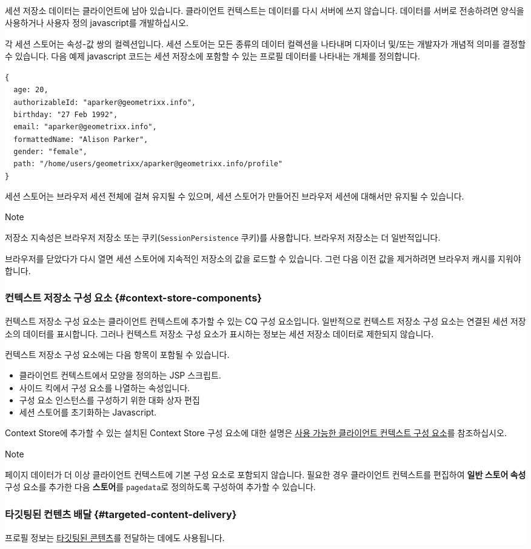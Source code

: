 세션 저장소 데이터는 클라이언트에 남아 있습니다. 클라이언트 컨텍스트는 데이터를 다시 서버에 쓰지 않습니다. 데이터를 서버로 전송하려면 양식을 사용하거나 사용자 정의 javascript를 개발하십시오.

각 세션 스토어는 속성-값 쌍의 컬렉션입니다. 세션 스토어는 모든 종류의 데이터 컬렉션을 나타내며 디자이너 및/또는 개발자가 개념적 의미를 결정할 수 있습니다. 다음 예제 javascript 코드는 세션 저장소에 포함할 수 있는 프로필 데이터를 나타내는 개체를 정의합니다.

```
{
  age: 20,
  authorizableId: "aparker@geometrixx.info",
  birthday: "27 Feb 1992",
  email: "aparker@geometrixx.info",
  formattedName: "Alison Parker",
  gender: "female",
  path: "/home/users/geometrixx/aparker@geometrixx.info/profile"
}
```

세션 스토어는 브라우저 세션 전체에 걸쳐 유지될 수 있으며, 세션 스토어가 만들어진 브라우저 세션에 대해서만 유지될 수 있습니다.

>[!NOTE]
>
>저장소 지속성은 브라우저 저장소 또는 쿠키(`SessionPersistence` 쿠키)를 사용합니다. 브라우저 저장소는 더 일반적입니다.
>
>브라우저를 닫았다가 다시 열면 세션 스토어에 지속적인 저장소의 값을 로드할 수 있습니다. 그런 다음 이전 값을 제거하려면 브라우저 캐시를 지워야 합니다.

### 컨텍스트 저장소 구성 요소 {#context-store-components}

컨텍스트 저장소 구성 요소는 클라이언트 컨텍스트에 추가할 수 있는 CQ 구성 요소입니다. 일반적으로 컨텍스트 저장소 구성 요소는 연결된 세션 저장소의 데이터를 표시합니다. 그러나 컨텍스트 저장소 구성 요소가 표시하는 정보는 세션 저장소 데이터로 제한되지 않습니다.

컨텍스트 저장소 구성 요소에는 다음 항목이 포함될 수 있습니다.

* 클라이언트 컨텍스트에서 모양을 정의하는 JSP 스크립트.
* 사이드 킥에서 구성 요소를 나열하는 속성입니다.
* 구성 요소 인스턴스를 구성하기 위한 대화 상자 편집
* 세션 스토어를 초기화하는 Javascript.

Context Store에 추가할 수 있는 설치된 Context Store 구성 요소에 대한 설명은 [사용 가능한 클라이언트 컨텍스트 구성 요소](/help/sites-administering/client-context.md#available-client-context-components)를 참조하십시오.

>[!NOTE]
>
>페이지 데이터가 더 이상 클라이언트 컨텍스트에 기본 구성 요소로 포함되지 않습니다. 필요한 경우 클라이언트 컨텍스트를 편집하여 **일반 스토어 속성** 구성 요소를 추가한 다음 **스토어**&#x200B;를 `pagedata`로 정의하도록 구성하여 추가할 수 있습니다.

### 타깃팅된 컨텐츠 배달 {#targeted-content-delivery}

프로필 정보는 [타깃팅된 콘텐츠](/help/sites-authoring/content-targeting-touch.md)를 전달하는 데에도 사용됩니다.
